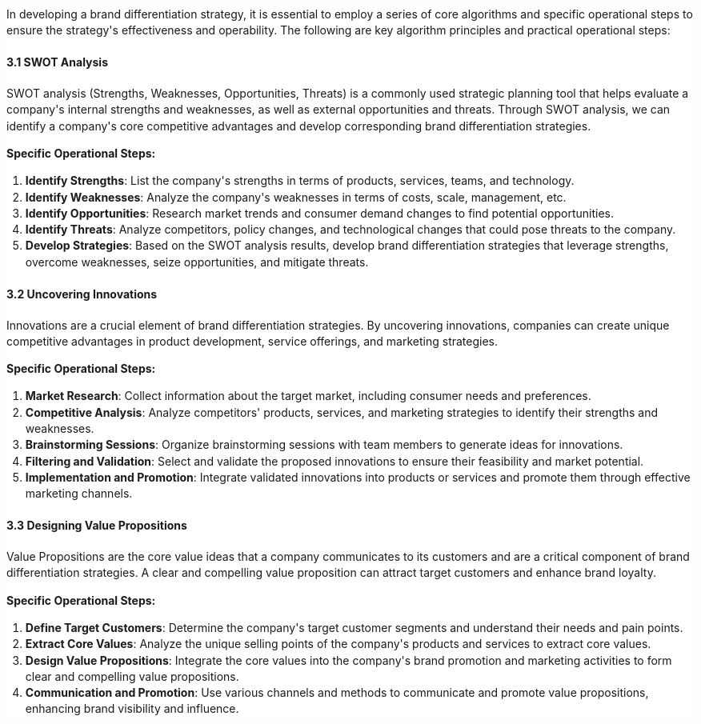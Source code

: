 In developing a brand differentiation strategy, it is essential to employ a series of core algorithms and specific operational steps to ensure the strategy's effectiveness and operability. The following are key algorithm principles and practical operational steps:

#### 3.1 SWOT Analysis

SWOT analysis (Strengths, Weaknesses, Opportunities, Threats) is a commonly used strategic planning tool that helps evaluate a company's internal strengths and weaknesses, as well as external opportunities and threats. Through SWOT analysis, we can identify a company's core competitive advantages and develop corresponding brand differentiation strategies.

**Specific Operational Steps:**

1. **Identify Strengths**: List the company's strengths in terms of products, services, teams, and technology.
2. **Identify Weaknesses**: Analyze the company's weaknesses in terms of costs, scale, management, etc.
3. **Identify Opportunities**: Research market trends and consumer demand changes to find potential opportunities.
4. **Identify Threats**: Analyze competitors, policy changes, and technological changes that could pose threats to the company.
5. **Develop Strategies**: Based on the SWOT analysis results, develop brand differentiation strategies that leverage strengths, overcome weaknesses, seize opportunities, and mitigate threats.

#### 3.2 Uncovering Innovations

Innovations are a crucial element of brand differentiation strategies. By uncovering innovations, companies can create unique competitive advantages in product development, service offerings, and marketing strategies.

**Specific Operational Steps:**

1. **Market Research**: Collect information about the target market, including consumer needs and preferences.
2. **Competitive Analysis**: Analyze competitors' products, services, and marketing strategies to identify their strengths and weaknesses.
3. **Brainstorming Sessions**: Organize brainstorming sessions with team members to generate ideas for innovations.
4. **Filtering and Validation**: Select and validate the proposed innovations to ensure their feasibility and market potential.
5. **Implementation and Promotion**: Integrate validated innovations into products or services and promote them through effective marketing channels.

#### 3.3 Designing Value Propositions

Value Propositions are the core value ideas that a company communicates to its customers and are a critical component of brand differentiation strategies. A clear and compelling value proposition can attract target customers and enhance brand loyalty.

**Specific Operational Steps:**

1. **Define Target Customers**: Determine the company's target customer segments and understand their needs and pain points.
2. **Extract Core Values**: Analyze the unique selling points of the company's products and services to extract core values.
3. **Design Value Propositions**: Integrate the core values into the company's brand promotion and marketing activities to form clear and compelling value propositions.
4. **Communication and Promotion**: Use various channels and methods to communicate and promote value propositions, enhancing brand visibility and influence.
